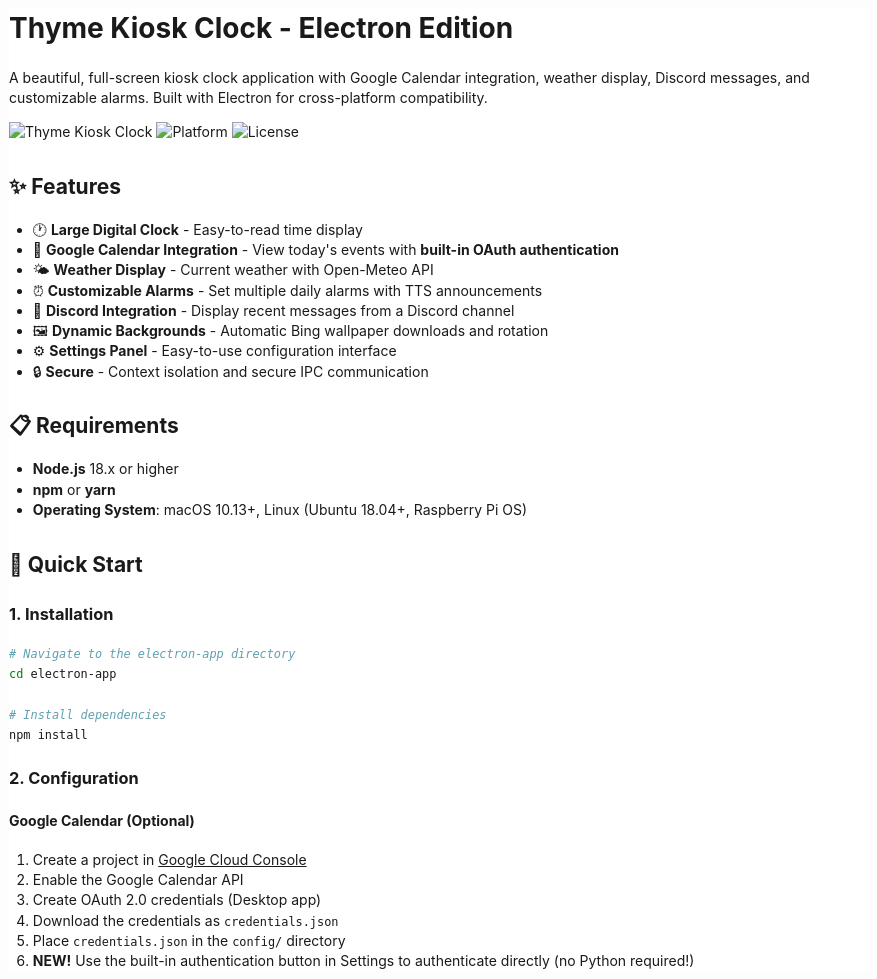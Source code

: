 # Thyme Kiosk Clock - Electron Edition

A beautiful, full-screen kiosk clock application with Google Calendar integration, weather display, Discord messages, and customizable alarms. Built with Electron for cross-platform compatibility.

![Thyme Kiosk Clock](https://img.shields.io/badge/version-2.0.0-blue)
![Platform](https://img.shields.io/badge/platform-macOS%20%7C%20Linux-lightgrey)
![License](https://img.shields.io/badge/license-MIT-green)

## ✨ Features

- 🕐 **Large Digital Clock** - Easy-to-read time display
- 📅 **Google Calendar Integration** - View today's events with **built-in OAuth authentication**
- 🌤️ **Weather Display** - Current weather with Open-Meteo API
- ⏰ **Customizable Alarms** - Set multiple daily alarms with TTS announcements
- 💬 **Discord Integration** - Display recent messages from a Discord channel
- 🖼️ **Dynamic Backgrounds** - Automatic Bing wallpaper downloads and rotation
- ⚙️ **Settings Panel** - Easy-to-use configuration interface
- 🔒 **Secure** - Context isolation and secure IPC communication

## 📋 Requirements

- **Node.js** 18.x or higher
- **npm** or **yarn**
- **Operating System**: macOS 10.13+, Linux (Ubuntu 18.04+, Raspberry Pi OS)

## 🚀 Quick Start

### 1. Installation

```bash
# Navigate to the electron-app directory
cd electron-app

# Install dependencies
npm install
```

### 2. Configuration

#### Google Calendar (Optional)

1. Create a project in [Google Cloud Console](https://console.cloud.google.com)
2. Enable the Google Calendar API
3. Create OAuth 2.0 credentials (Desktop app)
4. Download the credentials as `credentials.json`
5. Place `credentials.json` in the `config/` directory
6. **NEW!** Use the built-in authentication button in Settings to authenticate directly (no Python required!)
